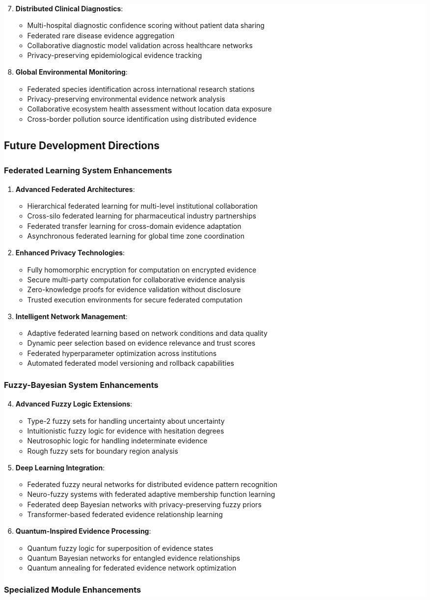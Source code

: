 7. **Distributed Clinical Diagnostics**: 
   - Multi-hospital diagnostic confidence scoring without patient data sharing
   - Federated rare disease evidence aggregation
   - Collaborative diagnostic model validation across healthcare networks
   - Privacy-preserving epidemiological evidence tracking

8. **Global Environmental Monitoring**: 
   - Federated species identification across international research stations
   - Privacy-preserving environmental evidence network analysis
   - Collaborative ecosystem health assessment without location data exposure
   - Cross-border pollution source identification using distributed evidence

## Future Development Directions

### Federated Learning System Enhancements

1. **Advanced Federated Architectures**:
   - Hierarchical federated learning for multi-level institutional collaboration
   - Cross-silo federated learning for pharmaceutical industry partnerships
   - Federated transfer learning for cross-domain evidence adaptation
   - Asynchronous federated learning for global time zone coordination

2. **Enhanced Privacy Technologies**:
   - Fully homomorphic encryption for computation on encrypted evidence
   - Secure multi-party computation for collaborative evidence analysis
   - Zero-knowledge proofs for evidence validation without disclosure
   - Trusted execution environments for secure federated computation

3. **Intelligent Network Management**:
   - Adaptive federated learning based on network conditions and data quality
   - Dynamic peer selection based on evidence relevance and trust scores
   - Federated hyperparameter optimization across institutions
   - Automated federated model versioning and rollback capabilities

### Fuzzy-Bayesian System Enhancements

4. **Advanced Fuzzy Logic Extensions**:
   - Type-2 fuzzy sets for handling uncertainty about uncertainty
   - Intuitionistic fuzzy logic for evidence with hesitation degrees
   - Neutrosophic logic for handling indeterminate evidence
   - Rough fuzzy sets for boundary region analysis

5. **Deep Learning Integration**:
   - Federated fuzzy neural networks for distributed evidence pattern recognition
   - Neuro-fuzzy systems with federated adaptive membership function learning
   - Federated deep Bayesian networks with privacy-preserving fuzzy priors
   - Transformer-based federated evidence relationship learning

6. **Quantum-Inspired Evidence Processing**:
   - Quantum fuzzy logic for superposition of evidence states
   - Quantum Bayesian networks for entangled evidence relationships
   - Quantum annealing for federated evidence network optimization

### Specialized Module Enhancements

